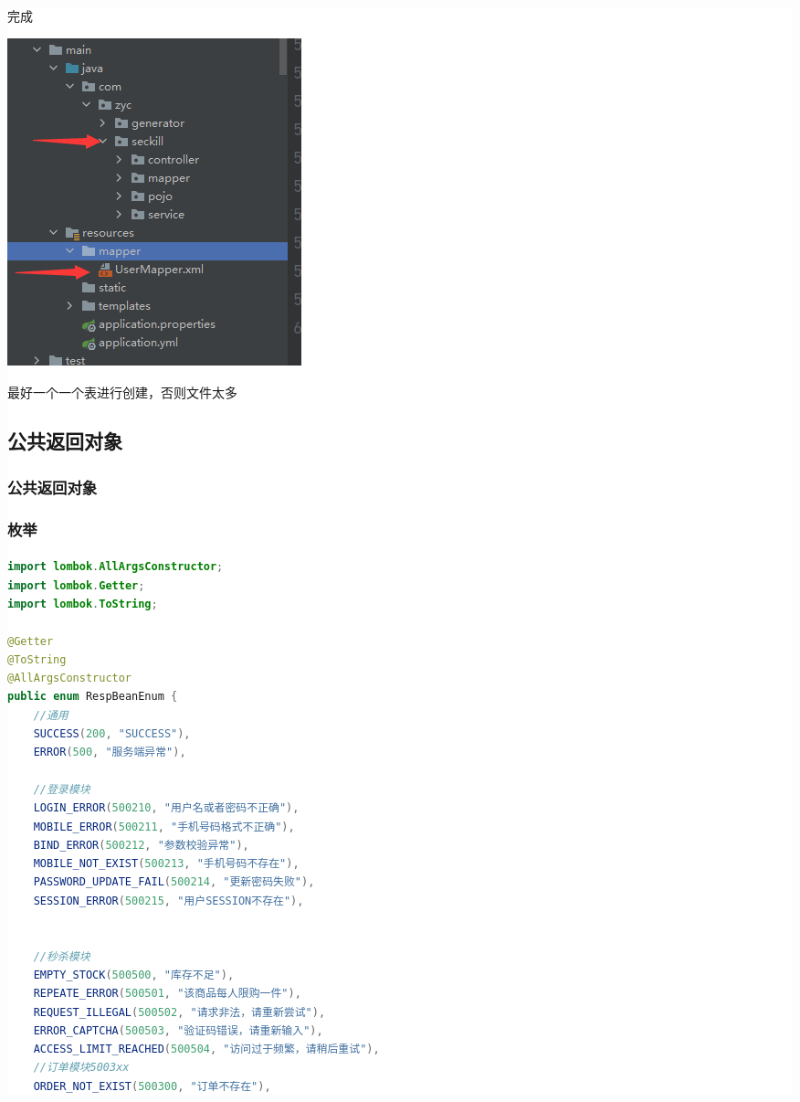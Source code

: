 完成

![image-20220621173347239](img/image-20220621173347239.png)

最好一个一个表进行创建，否则文件太多

## 公共返回对象

### 公共返回对象





### 枚举

```java
import lombok.AllArgsConstructor;
import lombok.Getter;
import lombok.ToString;

@Getter
@ToString
@AllArgsConstructor
public enum RespBeanEnum {
    //通用
    SUCCESS(200, "SUCCESS"),
    ERROR(500, "服务端异常"),

    //登录模块
    LOGIN_ERROR(500210, "用户名或者密码不正确"),
    MOBILE_ERROR(500211, "手机号码格式不正确"),
    BIND_ERROR(500212, "参数校验异常"),
    MOBILE_NOT_EXIST(500213, "手机号码不存在"),
    PASSWORD_UPDATE_FAIL(500214, "更新密码失败"),
    SESSION_ERROR(500215, "用户SESSION不存在"),


    //秒杀模块
    EMPTY_STOCK(500500, "库存不足"),
    REPEATE_ERROR(500501, "该商品每人限购一件"),
    REQUEST_ILLEGAL(500502, "请求非法，请重新尝试"),
    ERROR_CAPTCHA(500503, "验证码错误，请重新输入"),
    ACCESS_LIMIT_REACHED(500504, "访问过于频繁，请稍后重试"),
    //订单模块5003xx
    ORDER_NOT_EXIST(500300, "订单不存在"),

```